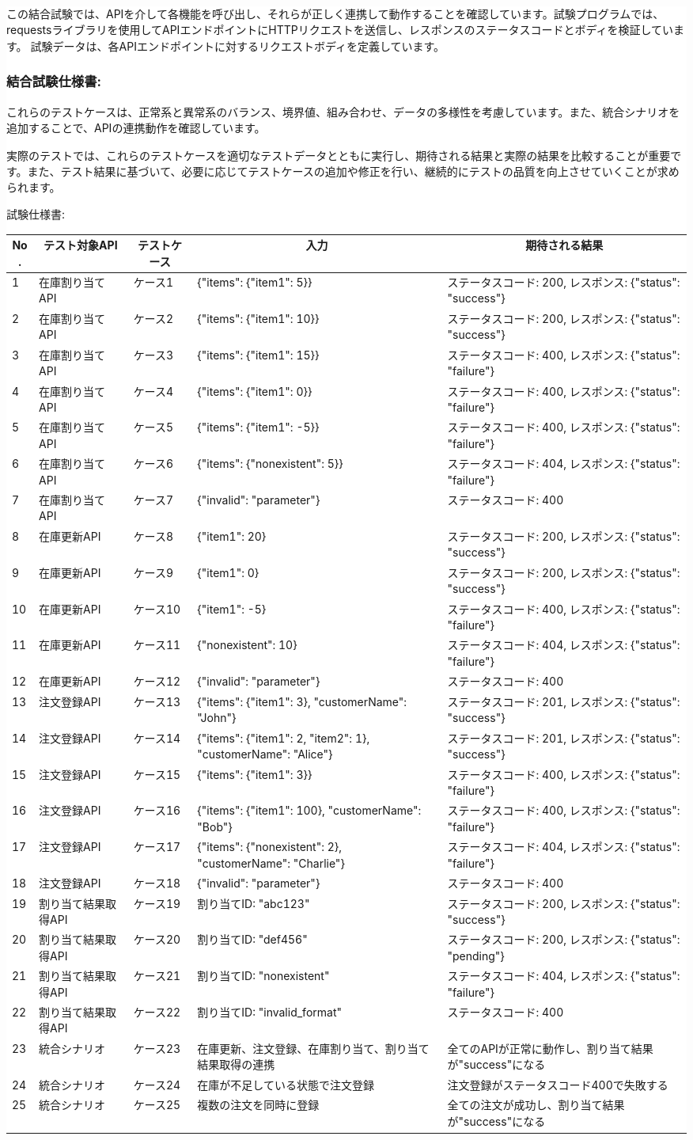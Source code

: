 この結合試験では、APIを介して各機能を呼び出し、それらが正しく連携して動作することを確認しています。試験プログラムでは、requestsライブラリを使用してAPIエンドポイントにHTTPリクエストを送信し、レスポンスのステータスコードとボディを検証しています。
試験データは、各APIエンドポイントに対するリクエストボディを定義しています。

### 結合試験仕様書:
これらのテストケースは、正常系と異常系のバランス、境界値、組み合わせ、データの多様性を考慮しています。また、統合シナリオを追加することで、APIの連携動作を確認しています。

実際のテストでは、これらのテストケースを適切なテストデータとともに実行し、期待される結果と実際の結果を比較することが重要です。また、テスト結果に基づいて、必要に応じてテストケースの追加や修正を行い、継続的にテストの品質を向上させていくことが求められます。


試験仕様書:

| No. | テスト対象API | テストケース | 入力 | 期待される結果 |
|-----|--------------|------------|------|--------------|
| 1   | 在庫割り当てAPI | ケース1 | {"items": {"item1": 5}} | ステータスコード: 200, レスポンス: {"status": "success"} |
| 2   | 在庫割り当てAPI | ケース2 | {"items": {"item1": 10}} | ステータスコード: 200, レスポンス: {"status": "success"} |
| 3   | 在庫割り当てAPI | ケース3 | {"items": {"item1": 15}} | ステータスコード: 400, レスポンス: {"status": "failure"} |
| 4   | 在庫割り当てAPI | ケース4 | {"items": {"item1": 0}} | ステータスコード: 400, レスポンス: {"status": "failure"} |
| 5   | 在庫割り当てAPI | ケース5 | {"items": {"item1": -5}} | ステータスコード: 400, レスポンス: {"status": "failure"} |
| 6   | 在庫割り当てAPI | ケース6 | {"items": {"nonexistent": 5}} | ステータスコード: 404, レスポンス: {"status": "failure"} |
| 7   | 在庫割り当てAPI | ケース7 | {"invalid": "parameter"} | ステータスコード: 400 |
| 8   | 在庫更新API | ケース8 | {"item1": 20} | ステータスコード: 200, レスポンス: {"status": "success"} |
| 9   | 在庫更新API | ケース9 | {"item1": 0} | ステータスコード: 200, レスポンス: {"status": "success"} |
| 10  | 在庫更新API | ケース10 | {"item1": -5} | ステータスコード: 400, レスポンス: {"status": "failure"} |
| 11  | 在庫更新API | ケース11 | {"nonexistent": 10} | ステータスコード: 404, レスポンス: {"status": "failure"} |
| 12  | 在庫更新API | ケース12 | {"invalid": "parameter"} | ステータスコード: 400 |
| 13  | 注文登録API | ケース13 | {"items": {"item1": 3}, "customerName": "John"} | ステータスコード: 201, レスポンス: {"status": "success"} |
| 14  | 注文登録API | ケース14 | {"items": {"item1": 2, "item2": 1}, "customerName": "Alice"} | ステータスコード: 201, レスポンス: {"status": "success"} |
| 15  | 注文登録API | ケース15 | {"items": {"item1": 3}} | ステータスコード: 400, レスポンス: {"status": "failure"} |
| 16  | 注文登録API | ケース16 | {"items": {"item1": 100}, "customerName": "Bob"} | ステータスコード: 400, レスポンス: {"status": "failure"} |
| 17  | 注文登録API | ケース17 | {"items": {"nonexistent": 2}, "customerName": "Charlie"} | ステータスコード: 404, レスポンス: {"status": "failure"} |
| 18  | 注文登録API | ケース18 | {"invalid": "parameter"} | ステータスコード: 400 |
| 19  | 割り当て結果取得API | ケース19 | 割り当てID: "abc123" | ステータスコード: 200, レスポンス: {"status": "success"} |
| 20  | 割り当て結果取得API | ケース20 | 割り当てID: "def456" | ステータスコード: 200, レスポンス: {"status": "pending"} |
| 21  | 割り当て結果取得API | ケース21 | 割り当てID: "nonexistent" | ステータスコード: 404, レスポンス: {"status": "failure"} |
| 22  | 割り当て結果取得API | ケース22 | 割り当てID: "invalid_format" | ステータスコード: 400 |
| 23  | 統合シナリオ | ケース23 | 在庫更新、注文登録、在庫割り当て、割り当て結果取得の連携 | 全てのAPIが正常に動作し、割り当て結果が"success"になる |
| 24  | 統合シナリオ | ケース24 | 在庫が不足している状態で注文登録 | 注文登録がステータスコード400で失敗する |
| 25  | 統合シナリオ | ケース25 | 複数の注文を同時に登録 | 全ての注文が成功し、割り当て結果が"success"になる |
